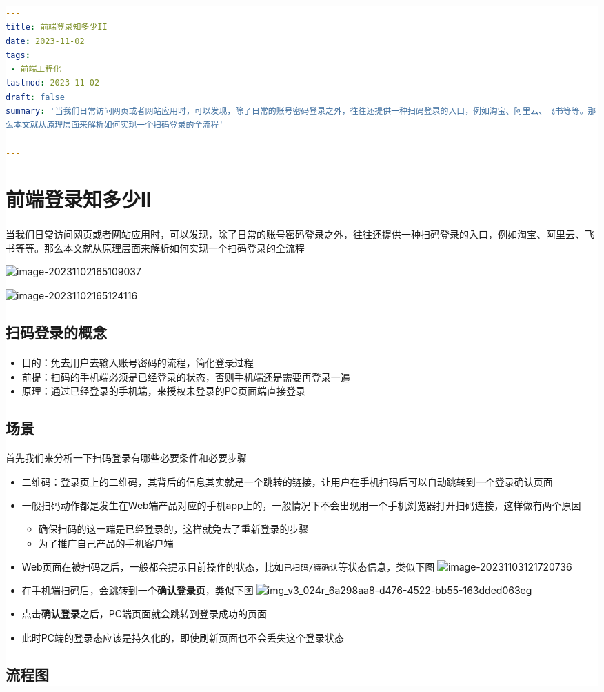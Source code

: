 ```yaml
---
title: 前端登录知多少II
date: 2023-11-02
tags:
 - 前端工程化
lastmod: 2023-11-02
draft: false
summary: '当我们日常访问网页或者网站应用时，可以发现，除了日常的账号密码登录之外，往往还提供一种扫码登录的入口，例如淘宝、阿里云、飞书等等。那么本文就从原理层面来解析如何实现一个扫码登录的全流程'

---
```


# 前端登录知多少II

当我们日常访问网页或者网站应用时，可以发现，除了日常的账号密码登录之外，往往还提供一种扫码登录的入口，例如淘宝、阿里云、飞书等等。那么本文就从原理层面来解析如何实现一个扫码登录的全流程

![image-20231102165109037](https://kuimo-markdown-pic.oss-cn-hangzhou.aliyuncs.com/image-20231102165109037.png)

![image-20231102165124116](https://kuimo-markdown-pic.oss-cn-hangzhou.aliyuncs.com/image-20231102165124116.png)



## 扫码登录的概念

- 目的：免去用户去输入账号密码的流程，简化登录过程
- 前提：扫码的手机端必须是已经登录的状态，否则手机端还是需要再登录一遍
- 原理：通过已经登录的手机端，来授权未登录的PC页面端直接登录



## 场景

首先我们来分析一下扫码登录有哪些必要条件和必要步骤

- 二维码：登录页上的二维码，其背后的信息其实就是一个跳转的链接，让用户在手机扫码后可以自动跳转到一个登录确认页面

- 一般扫码动作都是发生在Web端产品对应的手机app上的，一般情况下不会出现用一个手机浏览器打开扫码连接，这样做有两个原因
  - 确保扫码的这一端是已经登录的，这样就免去了重新登录的步骤
  - 为了推广自己产品的手机客户端
- Web页面在被扫码之后，一般都会提示目前操作的状态，比如`已扫码/待确认`等状态信息，类似下图
  ![image-20231103121720736](https://kuimo-markdown-pic.oss-cn-hangzhou.aliyuncs.com/image-20231103121720736.png)
- 在手机端扫码后，会跳转到一个**确认登录页**，类似下图
  <img src="https://kuimo-markdown-pic.oss-cn-hangzhou.aliyuncs.com/img_v3_024r_6a298aa8-d476-4522-bb55-163dded063eg.jpg" alt="img_v3_024r_6a298aa8-d476-4522-bb55-163dded063eg"   />

- 点击**确认登录**之后，PC端页面就会跳转到登录成功的页面
- 此时PC端的登录态应该是持久化的，即使刷新页面也不会丢失这个登录状态

## 流程图
